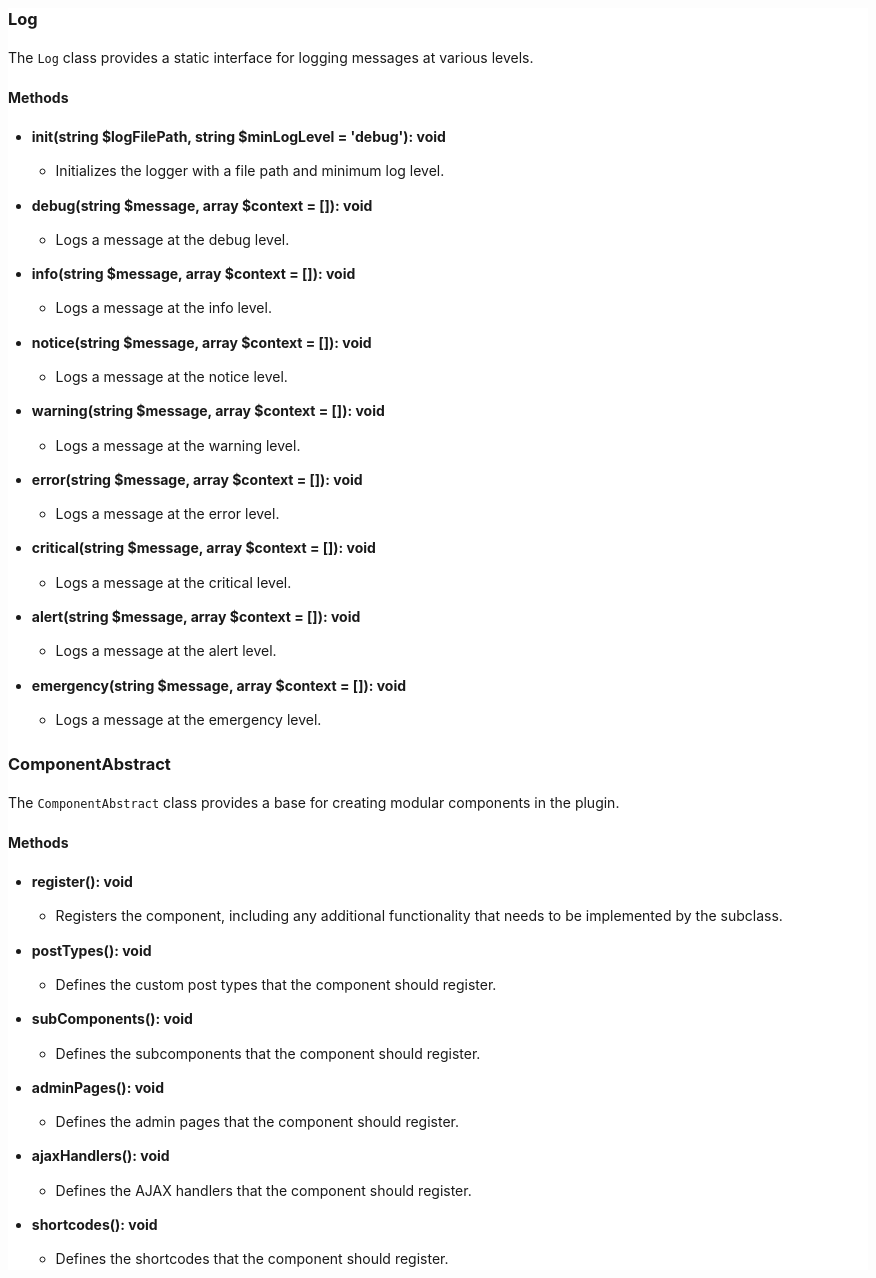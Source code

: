 ### Log

The `Log` class provides a static interface for logging messages at various levels.

#### Methods

- **init(string $logFilePath, string $minLogLevel = 'debug'): void**
  - Initializes the logger with a file path and minimum log level.

- **debug(string $message, array $context = []): void**
  - Logs a message at the debug level.

- **info(string $message, array $context = []): void**
  - Logs a message at the info level.

- **notice(string $message, array $context = []): void**
  - Logs a message at the notice level.

- **warning(string $message, array $context = []): void**
  - Logs a message at the warning level.

- **error(string $message, array $context = []): void**
  - Logs a message at the error level.

- **critical(string $message, array $context = []): void**
  - Logs a message at the critical level.

- **alert(string $message, array $context = []): void**
  - Logs a message at the alert level.

- **emergency(string $message, array $context = []): void**
  - Logs a message at the emergency level.

### ComponentAbstract

The `ComponentAbstract` class provides a base for creating modular components in the plugin.

#### Methods

- **register(): void**
  - Registers the component, including any additional functionality that needs to be implemented by the subclass.

- **postTypes(): void**
  - Defines the custom post types that the component should register.

- **subComponents(): void**
  - Defines the subcomponents that the component should register.

- **adminPages(): void**
  - Defines the admin pages that the component should register.

- **ajaxHandlers(): void**
  - Defines the AJAX handlers that the component should register.

- **shortcodes(): void**
  - Defines the shortcodes that the component should register.

